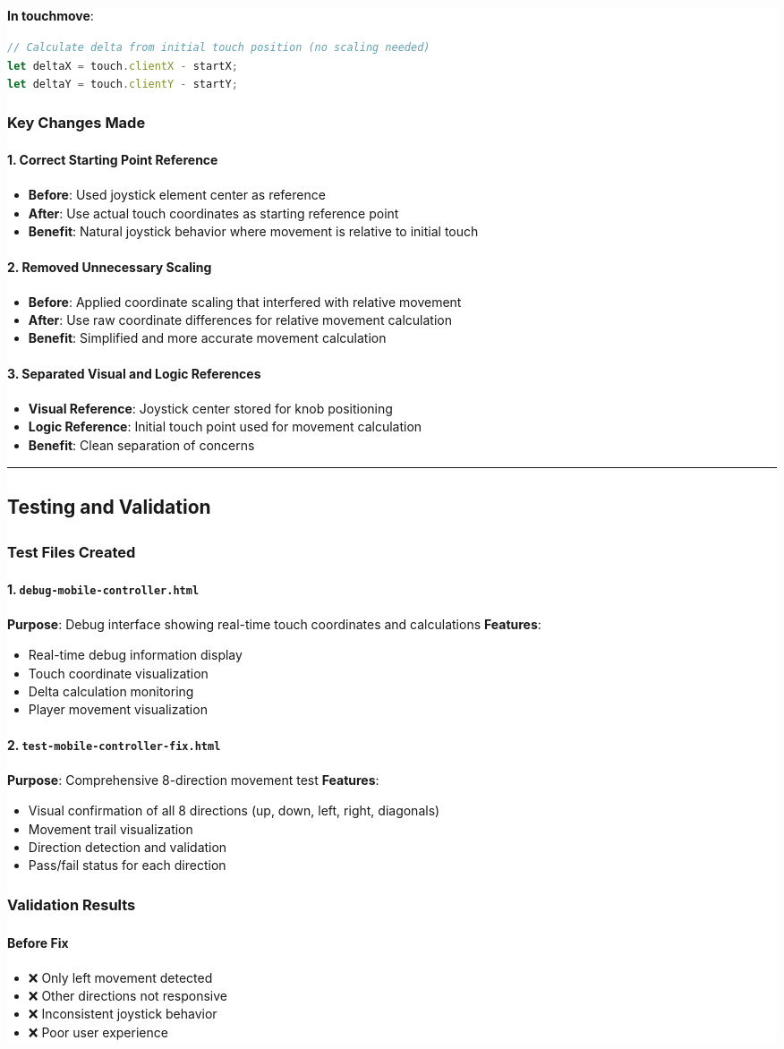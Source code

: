 **In touchmove**:
```javascript
// Calculate delta from initial touch position (no scaling needed)
let deltaX = touch.clientX - startX;
let deltaY = touch.clientY - startY;
```

### Key Changes Made

#### 1. Correct Starting Point Reference
- **Before**: Used joystick element center as reference
- **After**: Use actual touch coordinates as starting reference point
- **Benefit**: Natural joystick behavior where movement is relative to initial touch

#### 2. Removed Unnecessary Scaling
- **Before**: Applied coordinate scaling that interfered with relative movement
- **After**: Use raw coordinate differences for relative movement calculation
- **Benefit**: Simplified and more accurate movement calculation

#### 3. Separated Visual and Logic References
- **Visual Reference**: Joystick center stored for knob positioning
- **Logic Reference**: Initial touch point used for movement calculation
- **Benefit**: Clean separation of concerns

---

## Testing and Validation

### Test Files Created

#### 1. `debug-mobile-controller.html`
**Purpose**: Debug interface showing real-time touch coordinates and calculations
**Features**:
- Real-time debug information display
- Touch coordinate visualization
- Delta calculation monitoring
- Player movement visualization

#### 2. `test-mobile-controller-fix.html`
**Purpose**: Comprehensive 8-direction movement test
**Features**:
- Visual confirmation of all 8 directions (up, down, left, right, diagonals)
- Movement trail visualization
- Direction detection and validation
- Pass/fail status for each direction

### Validation Results

#### Before Fix
- ❌ Only left movement detected
- ❌ Other directions not responsive
- ❌ Inconsistent joystick behavior
- ❌ Poor user experience
